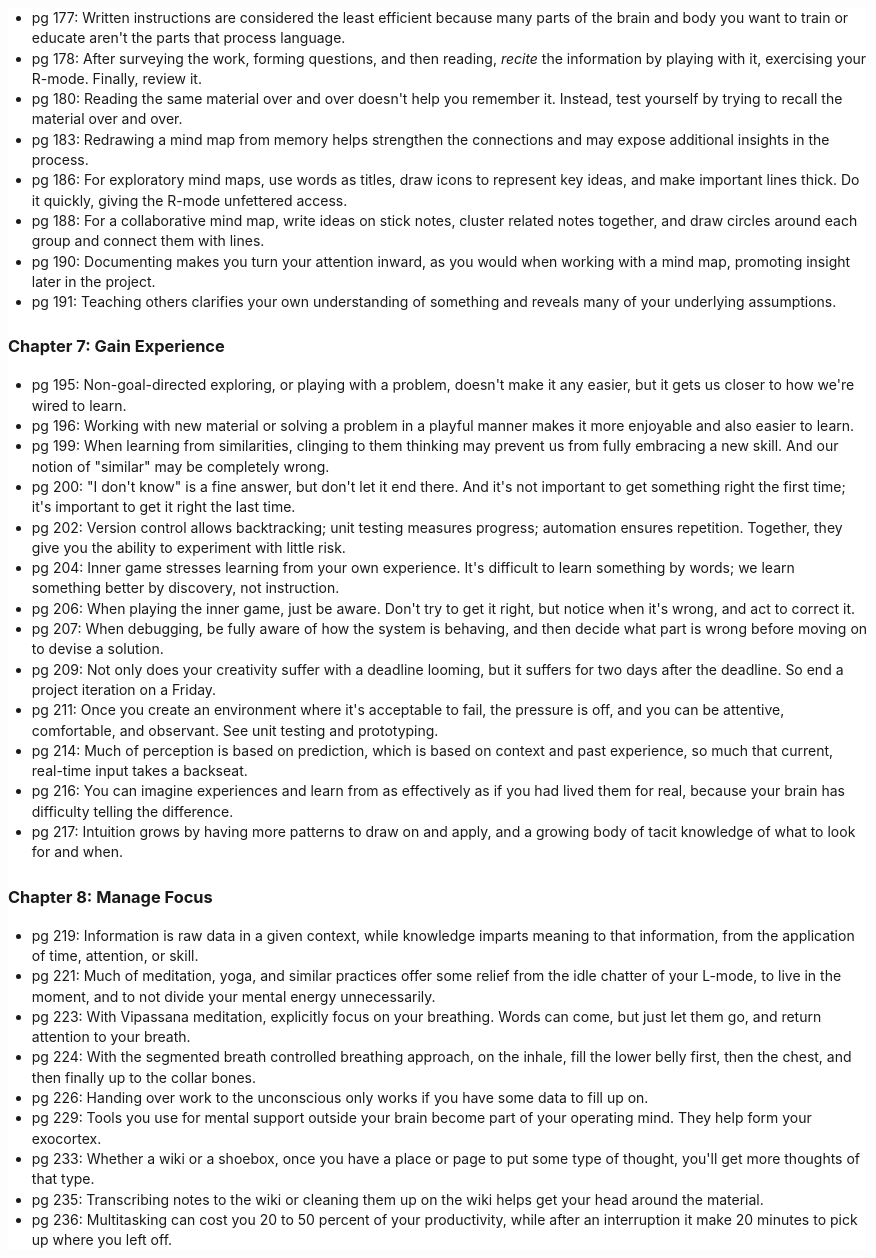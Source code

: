 * pg 177: Written instructions are considered the least efficient because many parts of the brain and body you want to train or educate aren't the parts that process language.
* pg 178: After surveying the work, forming questions, and then reading, *recite* the information by playing with it, exercising your R-mode. Finally, review it.
* pg 180: Reading the same material over and over doesn't help you remember it. Instead, test yourself by trying to recall the material over and over.
* pg 183: Redrawing a mind map from memory helps strengthen the connections and may expose additional insights in the process.
* pg 186: For exploratory mind maps, use words as titles, draw icons to represent key ideas, and make important lines thick. Do it quickly, giving the R-mode unfettered access.
* pg 188: For a collaborative mind map, write ideas on stick notes, cluster related notes together, and draw circles around each group and connect them with lines.
* pg 190: Documenting makes you turn your attention inward, as you would when working with a mind map, promoting insight later in the project.
* pg 191: Teaching others clarifies your own understanding of something and reveals many of your underlying assumptions.

### Chapter 7: Gain Experience
* pg 195: Non-goal-directed exploring, or playing with a problem, doesn't make it any easier, but it gets us closer to how we're wired to learn.
* pg 196: Working with new material or solving a problem in a playful manner makes it more enjoyable and also easier to learn.
* pg 199: When learning from similarities, clinging to them thinking may prevent us from fully embracing a new skill. And our notion of "similar" may be completely wrong.
* pg 200: "I don't know" is a fine answer, but don't let it end there. And it's not important to get something right the first time; it's important to get it right the last time.
* pg 202: Version control allows backtracking; unit testing measures progress; automation ensures repetition. Together, they give you the ability to experiment with little risk.
* pg 204: Inner game stresses learning from your own experience. It's difficult to learn something by words; we learn something better by discovery, not instruction.
* pg 206: When playing the inner game, just be aware. Don't try to get it right, but notice when it's wrong, and act to correct it.
* pg 207: When debugging, be fully aware of how the system is behaving, and then decide what part is wrong before moving on to devise a solution.
* pg 209: Not only does your creativity suffer with a deadline looming, but it suffers for two days after the deadline. So end a project iteration on a Friday.
* pg 211: Once you create an environment where it's acceptable to fail, the pressure is off, and you can be attentive, comfortable, and observant. See unit testing and prototyping.
* pg 214: Much of perception is based on prediction, which is based on context and past experience, so much that current, real-time input takes a backseat.
* pg 216: You can imagine experiences and learn from as effectively as if you had lived them for real, because your brain has difficulty telling the difference.
* pg 217: Intuition grows by having more patterns to draw on and apply, and a growing body of tacit knowledge of what to look for and when.

### Chapter 8: Manage Focus
* pg 219: Information is raw data in a given context, while knowledge imparts meaning to that information, from the application of time, attention, or skill.
* pg 221: Much of meditation, yoga, and similar practices offer some relief from the idle chatter of your L-mode, to live in the moment, and to not divide your mental energy unnecessarily.
* pg 223: With Vipassana meditation, explicitly focus on your breathing. Words can come, but just let them go, and return attention to your breath.
* pg 224: With the segmented breath controlled breathing approach, on the inhale, fill the lower belly first, then the chest, and then finally up to the collar bones.
* pg 226: Handing over work to the unconscious only works if you have some data to fill up on.
* pg 229: Tools you use for mental support outside your brain become part of your operating mind. They help form your exocortex.
* pg 233: Whether a wiki or a shoebox, once you have a place or page to put some type of thought, you'll get more thoughts of that type.
* pg 235: Transcribing notes to the wiki or cleaning them up on the wiki helps get your head around the material.
* pg 236: Multitasking can cost you 20 to 50 percent of your productivity, while after an interruption it make 20 minutes to pick up where you left off.